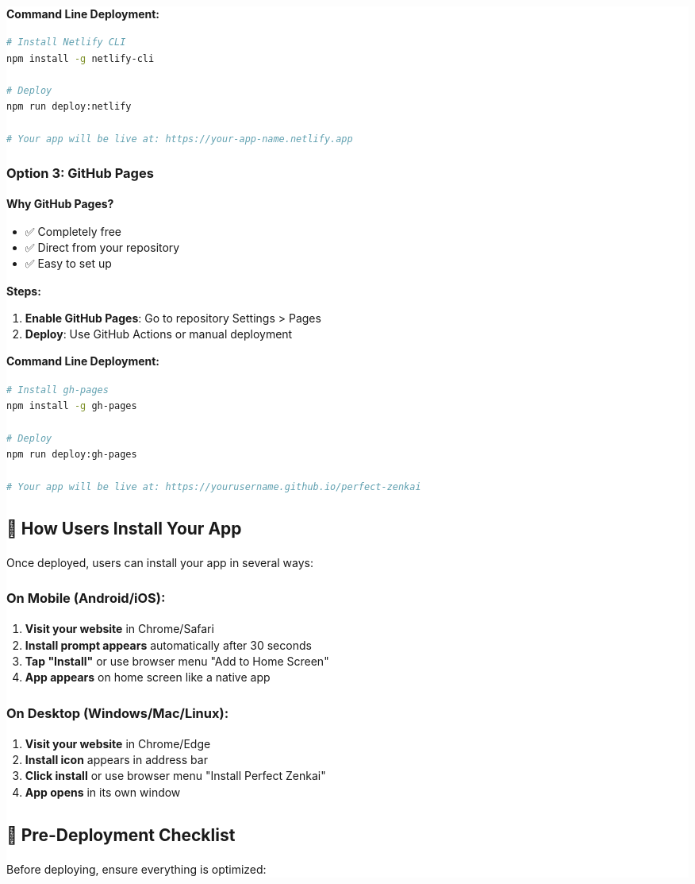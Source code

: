 **Command Line Deployment:**
```bash
# Install Netlify CLI
npm install -g netlify-cli

# Deploy
npm run deploy:netlify

# Your app will be live at: https://your-app-name.netlify.app
```

### Option 3: GitHub Pages

**Why GitHub Pages?**
- ✅ Completely free
- ✅ Direct from your repository
- ✅ Easy to set up

**Steps:**
1. **Enable GitHub Pages**: Go to repository Settings > Pages
2. **Deploy**: Use GitHub Actions or manual deployment

**Command Line Deployment:**
```bash
# Install gh-pages
npm install -g gh-pages

# Deploy
npm run deploy:gh-pages

# Your app will be live at: https://yourusername.github.io/perfect-zenkai
```

## 📱 How Users Install Your App

Once deployed, users can install your app in several ways:

### On Mobile (Android/iOS):
1. **Visit your website** in Chrome/Safari
2. **Install prompt appears** automatically after 30 seconds
3. **Tap "Install"** or use browser menu "Add to Home Screen"
4. **App appears** on home screen like a native app

### On Desktop (Windows/Mac/Linux):
1. **Visit your website** in Chrome/Edge
2. **Install icon** appears in address bar
3. **Click install** or use browser menu "Install Perfect Zenkai"
4. **App opens** in its own window

## 🔧 Pre-Deployment Checklist

Before deploying, ensure everything is optimized:
